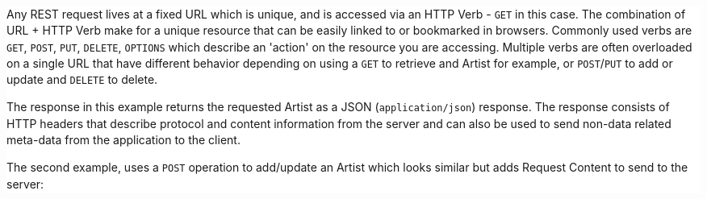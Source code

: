  Any REST request lives at a fixed URL which is unique, and is accessed via an HTTP Verb - `GET` in this case. The combination of URL + HTTP Verb make for a unique resource that can be easily linked to or bookmarked in browsers. Commonly used verbs are `GET`, `POST`, `PUT`, `DELETE`, `OPTIONS` which describe an 'action' on the resource you are accessing. Multiple verbs are often overloaded on a single URL that have different behavior depending on using a `GET` to retrieve and Artist for example, or `POST`/`PUT` to add or update and `DELETE` to delete.
 
 The response in this example returns the requested Artist as a JSON (`application/json`) response. The response consists of HTTP headers that describe protocol and content information from the server and can also be used to send non-data related meta-data from the application to the client. 
 
 The second example, uses a `POST` operation to add/update an Artist which looks similar but adds Request Content to send to the server:
 